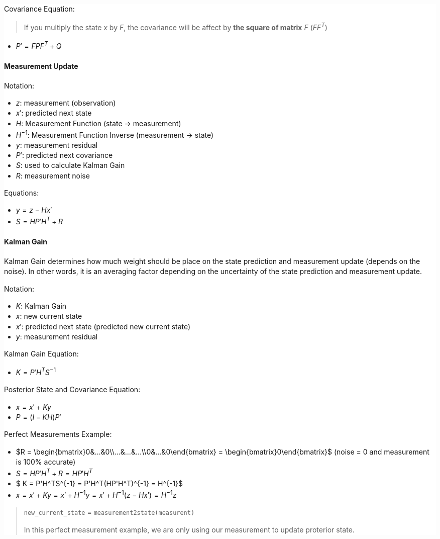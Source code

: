 Covariance Equation:

>  If you multiply the state $x$ by $F$, the covariance will be affect by **the square of matrix** $F$ ($FF^T$)

- $P' = FPF^T + Q$

#### Measurement Update

Notation:

- $z$: measurement (observation)
- $x'$: predicted next state
- $H$: Measurement Function (state -> measurement)
- $H^{-1}$: Measurement Function Inverse (measurement -> state)
- $y$: measurement residual 
- $P'$: predicted next covariance
- $S$: used to calculate Kalman Gain
- $R$: measurement noise

Equations:

- $y = z - Hx'$
- $S = HP'H^T+R$

#### Kalman Gain

Kalman Gain determines how much weight should be place on the state prediction and measurement update (depends on the noise). In other words, it is an averaging factor depending on the uncertainty of the state prediction and measurement update.

Notation:

- $K$: Kalman Gain
- $x$: new current state 
- $x'$: predicted next state (predicted new current state)
- $y$: measurement residual

Kalman Gain Equation:

- $K = P'H^TS^{-1}$

Posterior State and Covariance Equation:

- $x = x' + Ky$ 
- $P = (I - KH) P'$

Perfect Measurements Example:

- $R = \begin{bmatrix}0&...&0\\...&...&...\\0&...&0\end{bmatrix} = \begin{bmatrix}0\end{bmatrix}$ (noise = 0 and measurement is 100% accurate)
- $S = HP'H^T+R = HP'H^T$
- $ K = P'H^TS^{-1} = P'H^T(HP'H^T)^{-1} = H^{-1}$
- $x = x' + Ky = x' + H^{-1}y = x' + H^{-1}(z-Hx') = H^{-1}z$

> `new_current_state` = `measurement2state(measurent)`  
>
> In this perfect measurement example, we are only using our measurement to update proterior state.
